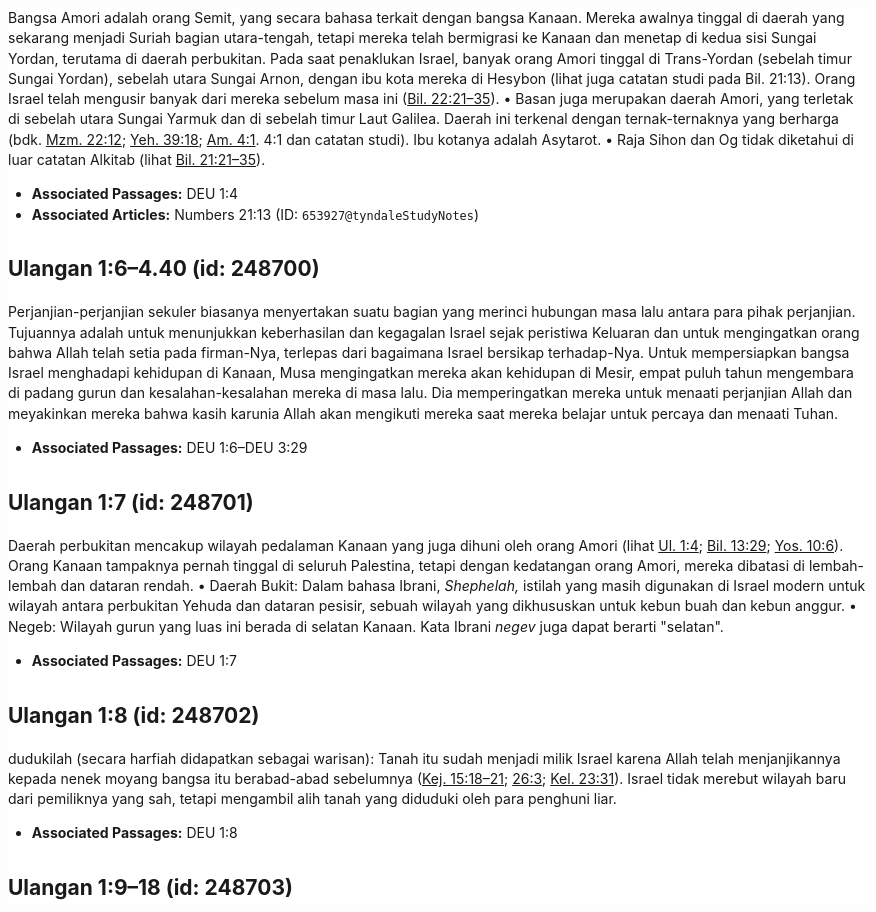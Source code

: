 Bangsa Amori adalah orang Semit, yang secara bahasa terkait dengan bangsa Kanaan. Mereka awalnya tinggal di daerah yang sekarang menjadi Suriah bagian utara\-tengah, tetapi mereka telah bermigrasi ke Kanaan dan menetap di kedua sisi Sungai Yordan, terutama di daerah perbukitan. Pada saat penaklukan Israel, banyak orang Amori tinggal di Trans\-Yordan (sebelah timur Sungai Yordan), sebelah utara Sungai Arnon, dengan ibu kota mereka di Hesybon (lihat juga catatan studi pada Bil. 21:13). Orang Israel telah mengusir banyak dari mereka sebelum masa ini ([Bil. 22:21–35](https://ref.ly/Num22:21-Num22:35)). • Basan juga merupakan daerah Amori, yang terletak di sebelah utara Sungai Yarmuk dan di sebelah timur Laut Galilea. Daerah ini terkenal dengan ternak\-ternaknya yang berharga (bdk. [Mzm. 22:12](https://ref.ly/Ps22:12); [Yeh. 39:18](https://ref.ly/Ezek39:18); [Am. 4:1](https://ref.ly/Amos4:1). 4:1 dan catatan studi). Ibu kotanya adalah Asytarot. • Raja Sihon dan Og tidak diketahui di luar catatan Alkitab (lihat [Bil. 21:21–35](https://ref.ly/Num21:21-Num21:35)).

* **Associated Passages:** DEU 1:4
* **Associated Articles:** Numbers 21:13 (ID: `653927@tyndaleStudyNotes`)

## Ulangan 1:6–4.40 (id: 248700)

Perjanjian\-perjanjian sekuler biasanya menyertakan suatu bagian yang merinci hubungan masa lalu antara para pihak perjanjian. Tujuannya adalah untuk menunjukkan keberhasilan dan kegagalan Israel sejak peristiwa Keluaran dan untuk mengingatkan orang bahwa Allah telah setia pada firman\-Nya, terlepas dari bagaimana Israel bersikap terhadap\-Nya. Untuk mempersiapkan bangsa Israel menghadapi kehidupan di Kanaan, Musa mengingatkan mereka akan kehidupan di Mesir, empat puluh tahun mengembara di padang gurun dan kesalahan\-kesalahan mereka di masa lalu. Dia memperingatkan mereka untuk menaati perjanjian Allah dan meyakinkan mereka bahwa kasih karunia Allah akan mengikuti mereka saat mereka belajar untuk percaya dan menaati Tuhan.

* **Associated Passages:** DEU 1:6–DEU 3:29

## Ulangan 1:7 (id: 248701)

Daerah perbukitan mencakup wilayah pedalaman Kanaan yang juga dihuni oleh orang Amori (lihat [Ul. 1:4](https://ref.ly/Deut1:4); [Bil. 13:29](https://ref.ly/Num13:29); [Yos. 10:6](https://ref.ly/Josh10:6)). Orang Kanaan tampaknya pernah tinggal di seluruh Palestina, tetapi dengan kedatangan orang Amori, mereka dibatasi di lembah\-lembah dan dataran rendah. • Daerah Bukit: Dalam bahasa Ibrani, *Shephelah,* istilah yang masih digunakan di Israel modern untuk wilayah antara perbukitan Yehuda dan dataran pesisir, sebuah wilayah yang dikhususkan untuk kebun buah dan kebun anggur. • Negeb: Wilayah gurun yang luas ini berada di selatan Kanaan. Kata Ibrani *negev* juga dapat berarti "selatan".

* **Associated Passages:** DEU 1:7

## Ulangan 1:8 (id: 248702)

dudukilah (secara harfiah didapatkan sebagai warisan): Tanah itu sudah menjadi milik Israel karena Allah telah menjanjikannya kepada nenek moyang bangsa itu berabad\-abad sebelumnya ([Kej. 15:18–21](https://ref.ly/Gen15:18-Gen15:21); [26:3](https://ref.ly/Gen26:3); [Kel. 23:31](https://ref.ly/Exod23:31)). Israel tidak merebut wilayah baru dari pemiliknya yang sah, tetapi mengambil alih tanah yang diduduki oleh para penghuni liar.

* **Associated Passages:** DEU 1:8

## Ulangan 1:9–18 (id: 248703)
